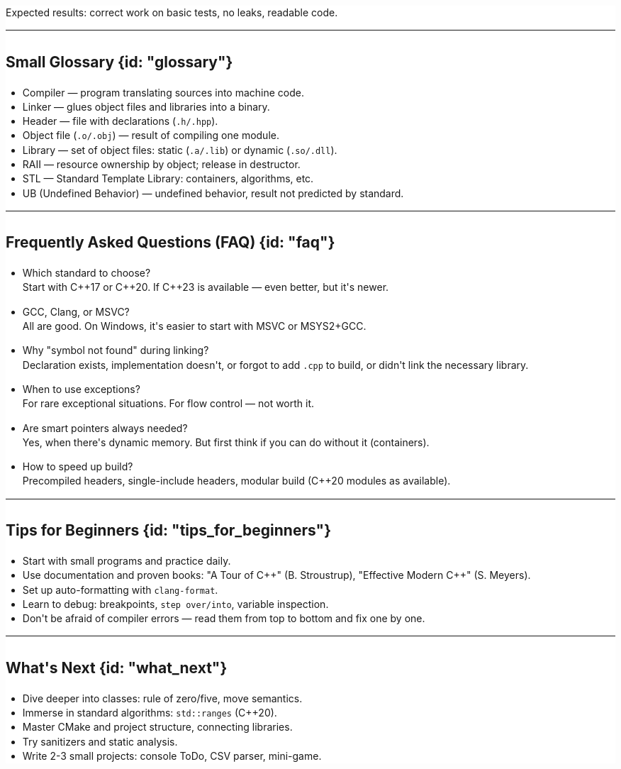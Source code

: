 Expected results: correct work on basic tests, no leaks, readable code.

---

## Small Glossary {id: "glossary"}

- Compiler — program translating sources into machine code.
- Linker — glues object files and libraries into a binary.
- Header — file with declarations (`.h/.hpp`).
- Object file (`.o/.obj`) — result of compiling one module.
- Library — set of object files: static (`.a/.lib`) or dynamic (`.so/.dll`).
- RAII — resource ownership by object; release in destructor.
- STL — Standard Template Library: containers, algorithms, etc.
- UB (Undefined Behavior) — undefined behavior, result not predicted by standard.

---

## Frequently Asked Questions (FAQ) {id: "faq"}

- Which standard to choose?  
  Start with C++17 or C++20. If C++23 is available — even better, but it's newer.

- GCC, Clang, or MSVC?  
  All are good. On Windows, it's easier to start with MSVC or MSYS2+GCC.

- Why "symbol not found" during linking?  
  Declaration exists, implementation doesn't, or forgot to add `.cpp` to build, or didn't link the necessary library.

- When to use exceptions?  
  For rare exceptional situations. For flow control — not worth it.

- Are smart pointers always needed?  
  Yes, when there's dynamic memory. But first think if you can do without it (containers).

- How to speed up build?  
  Precompiled headers, single-include headers, modular build (C++20 modules as available).

---

## Tips for Beginners {id: "tips_for_beginners"}
- Start with small programs and practice daily.
- Use documentation and proven books: "A Tour of C++" (B. Stroustrup), "Effective Modern C++" (S. Meyers).
- Set up auto-formatting with `clang-format`.
- Learn to debug: breakpoints, `step over/into`, variable inspection.
- Don't be afraid of compiler errors — read them from top to bottom and fix one by one.

---

## What's Next {id: "what_next"}

- Dive deeper into classes: rule of zero/five, move semantics.
- Immerse in standard algorithms: `std::ranges` (C++20).
- Master CMake and project structure, connecting libraries.
- Try sanitizers and static analysis.
- Write 2-3 small projects: console ToDo, CSV parser, mini-game.